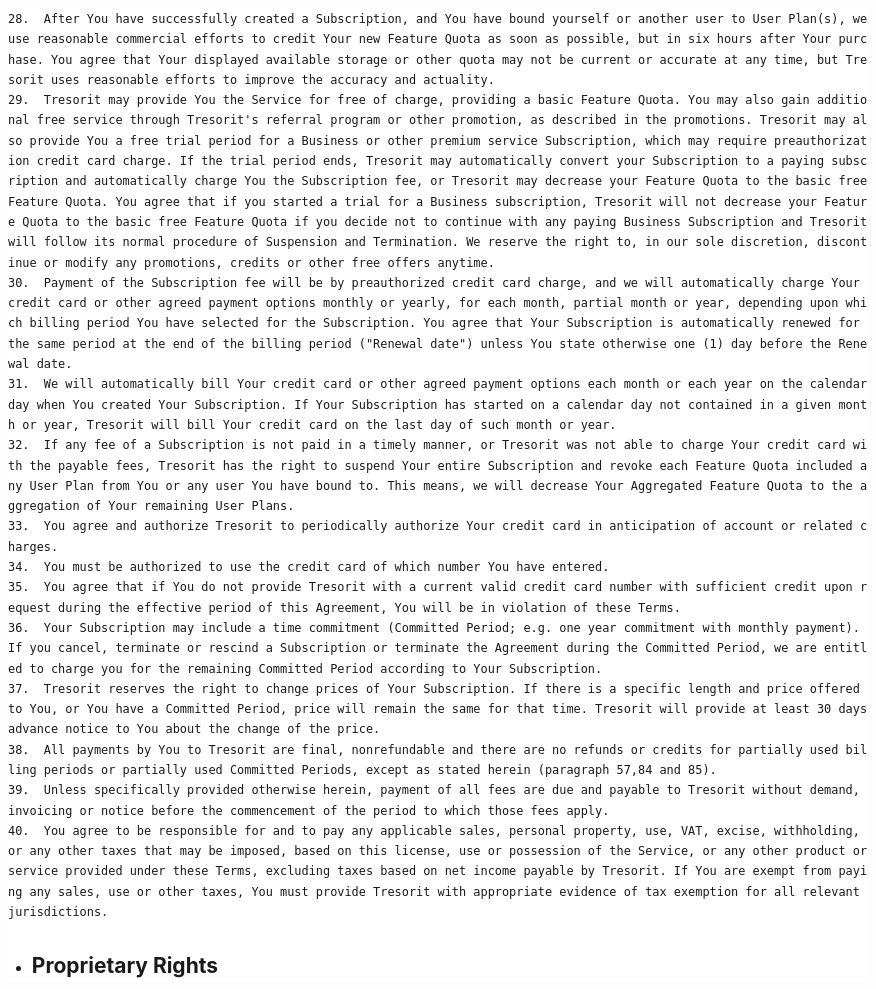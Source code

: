     28.  After You have successfully created a Subscription, and You have bound yourself or another user to User Plan(s), we use reasonable commercial efforts to credit Your new Feature Quota as soon as possible, but in six hours after Your purchase. You agree that Your displayed available storage or other quota may not be current or accurate at any time, but Tresorit uses reasonable efforts to improve the accuracy and actuality.
    29.  Tresorit may provide You the Service for free of charge, providing a basic Feature Quota. You may also gain additional free service through Tresorit's referral program or other promotion, as described in the promotions. Tresorit may also provide You a free trial period for a Business or other premium service Subscription, which may require preauthorization credit card charge. If the trial period ends, Tresorit may automatically convert your Subscription to a paying subscription and automatically charge You the Subscription fee, or Tresorit may decrease your Feature Quota to the basic free Feature Quota. You agree that if you started a trial for a Business subscription, Tresorit will not decrease your Feature Quota to the basic free Feature Quota if you decide not to continue with any paying Business Subscription and Tresorit will follow its normal procedure of Suspension and Termination. We reserve the right to, in our sole discretion, discontinue or modify any promotions, credits or other free offers anytime.
    30.  Payment of the Subscription fee will be by preauthorized credit card charge, and we will automatically charge Your credit card or other agreed payment options monthly or yearly, for each month, partial month or year, depending upon which billing period You have selected for the Subscription. You agree that Your Subscription is automatically renewed for the same period at the end of the billing period ("Renewal date") unless You state otherwise one (1) day before the Renewal date.
    31.  We will automatically bill Your credit card or other agreed payment options each month or each year on the calendar day when You created Your Subscription. If Your Subscription has started on a calendar day not contained in a given month or year, Tresorit will bill Your credit card on the last day of such month or year.
    32.  If any fee of a Subscription is not paid in a timely manner, or Tresorit was not able to charge Your credit card with the payable fees, Tresorit has the right to suspend Your entire Subscription and revoke each Feature Quota included any User Plan from You or any user You have bound to. This means, we will decrease Your Aggregated Feature Quota to the aggregation of Your remaining User Plans.
    33.  You agree and authorize Tresorit to periodically authorize Your credit card in anticipation of account or related charges.
    34.  You must be authorized to use the credit card of which number You have entered.
    35.  You agree that if You do not provide Tresorit with a current valid credit card number with sufficient credit upon request during the effective period of this Agreement, You will be in violation of these Terms.
    36.  Your Subscription may include a time commitment (Committed Period; e.g. one year commitment with monthly payment). If you cancel, terminate or rescind a Subscription or terminate the Agreement during the Committed Period, we are entitled to charge you for the remaining Committed Period according to Your Subscription.
    37.  Tresorit reserves the right to change prices of Your Subscription. If there is a specific length and price offered to You, or You have a Committed Period, price will remain the same for that time. Tresorit will provide at least 30 days advance notice to You about the change of the price.
    38.  All payments by You to Tresorit are final, nonrefundable and there are no refunds or credits for partially used billing periods or partially used Committed Periods, except as stated herein (paragraph 57,84 and 85).
    39.  Unless specifically provided otherwise herein, payment of all fees are due and payable to Tresorit without demand, invoicing or notice before the commencement of the period to which those fees apply.
    40.  You agree to be responsible for and to pay any applicable sales, personal property, use, VAT, excise, withholding, or any other taxes that may be imposed, based on this license, use or possession of the Service, or any other product or service provided under these Terms, excluding taxes based on net income payable by Tresorit. If You are exempt from paying any sales, use or other taxes, You must provide Tresorit with appropriate evidence of tax exemption for all relevant jurisdictions.
*   Proprietary Rights
    ------------------
    